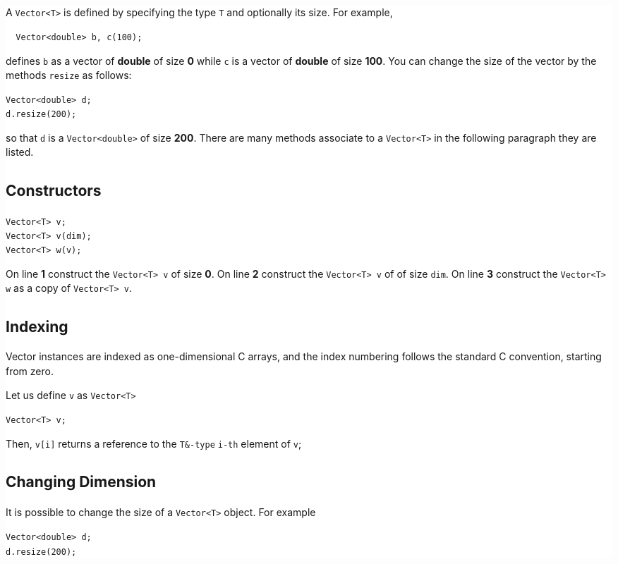 A `Vector<T>` is defined by specifying the type `T`  and
optionally its size.  For example,

~~~{.cpp}
  Vector<double> b, c(100);
~~~

defines `b` as a vector of **double** of size **0** while `c`
is a vector of **double** of size **100**.
You can change the size of the vector by the
methods `resize` as follows:

~~~{.cpp}
Vector<double> d;
d.resize(200);
~~~

so that `d` is a `Vector<double>` of size **200**.
There are many methods associate to a `Vector<T>` 
in the following paragraph they are listed.

Constructors
------------

~~~{.cpp}
Vector<T> v;
Vector<T> v(dim);
Vector<T> w(v);
~~~

On line **1** construct the `Vector<T> v` of size **0**.
On line **2** construct the `Vector<T> v` of of size `dim`.
On line **3** construct the `Vector<T> w` as a copy of     `Vector<T> v`.

Indexing
--------

Vector instances are indexed as one-dimensional C arrays,
and the index numbering follows the standard C convention,
starting from zero.

Let us define `v` as `Vector<T>`

~~~{.cpp}
Vector<T> v;
~~~

Then, `v[i]` returns a reference to the `T&-type`
`i-th` element of `v`;

Changing Dimension
------------------

It is possible to change the size of a 
`Vector<T>` object.
For example

~~~{.cpp}
Vector<double> d;
d.resize(200);
~~~
